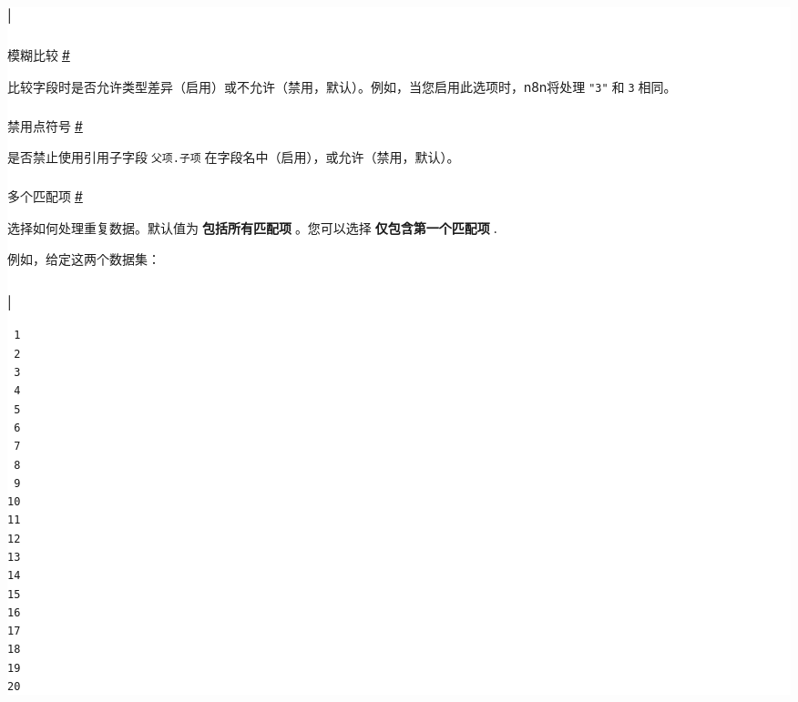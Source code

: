  |



### 
 模糊比较
 [#](#模糊比较 "永久链接")



 比较字段时是否允许类型差异（启用）或不允许（禁用，默认）。例如，当您启用此选项时，n8n将处理
 `"3"` 
 和
 `3` 
 相同。
 


### 
 禁用点符号
 [#](#禁用点符号 "永久链接")



 是否禁止使用引用子字段
 `父项.子项`
 在字段名中（启用），或允许（禁用，默认）。
 


### 
 多个匹配项
 [#](#多个匹配 "永久链接")



 选择如何处理重复数据。默认值为
 **包括所有匹配项**
 。您可以选择
 **仅包含第一个匹配项**
 .
 



 例如，给定这两个数据集：
 


|  |  |
| --- | --- |
| 

```
 1
 2
 3
 4
 5
 6
 7
 8
 9
10
11
12
13
14
15
16
17
18
19
20
```